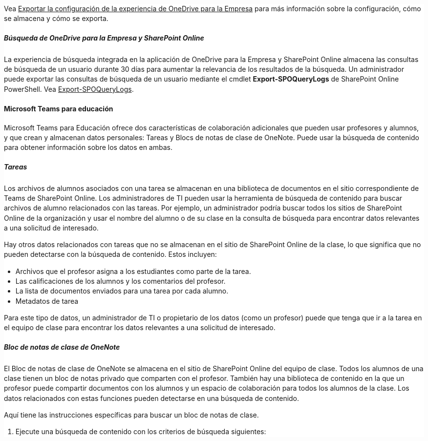 Vea [Exportar la configuración de la experiencia de OneDrive para la Empresa](https://docs.microsoft.com/sharepoint/export-odfb-lists) para más información sobre la configuración, cómo se almacena y cómo se exporta.

##### <a name="onedrive-for-business-and-sharepoint-online-search"></a>Búsqueda de OneDrive para la Empresa y SharePoint Online

La experiencia de búsqueda integrada en la aplicación de OneDrive para la Empresa y SharePoint Online almacena las consultas de búsqueda de un usuario durante 30 días para aumentar la relevancia de los resultados de la búsqueda. Un administrador puede exportar las consultas de búsqueda de un usuario mediante el cmdlet **Export-SPOQueryLogs** de SharePoint Online PowerShell. Vea [Export-SPOQueryLogs](https://docs.microsoft.com/powershell/module/sharepoint-online/export-spoquerylogs?view=sharepoint-ps).

#### <a name="microsoft-teams-for-education"></a>Microsoft Teams para educación

Microsoft Teams para Educación ofrece dos características de colaboración adicionales que pueden usar profesores y alumnos, y que crean y almacenan datos personales: Tareas y Blocs de notas de clase de OneNote. Puede usar la búsqueda de contenido para obtener información sobre los datos en ambas.

##### <a name="assignments"></a>Tareas

Los archivos de alumnos asociados con una tarea se almacenan en una biblioteca de documentos en el sitio correspondiente de Teams de SharePoint Online. Los administradores de TI pueden usar la herramienta de búsqueda de contenido para buscar archivos de alumno relacionados con las tareas. Por ejemplo, un administrador podría buscar todos los sitios de SharePoint Online de la organización y usar el nombre del alumno o de su clase en la consulta de búsqueda para encontrar datos relevantes a una solicitud de interesado.

Hay otros datos relacionados con tareas que no se almacenan en el sitio de SharePoint Online de la clase, lo que significa que no pueden detectarse con la búsqueda de contenido. Estos incluyen:

- Archivos que el profesor asigna a los estudiantes como parte de la tarea.
- Las calificaciones de los alumnos y los comentarios del profesor.
- La lista de documentos enviados para una tarea por cada alumno.
- Metadatos de tarea

Para este tipo de datos, un administrador de TI o propietario de los datos (como un profesor) puede que tenga que ir a la tarea en el equipo de clase para encontrar los datos relevantes a una solicitud de interesado.

##### <a name="onenote-class-notebook"></a>Bloc de notas de clase de OneNote

El Bloc de notas de clase de OneNote se almacena en el sitio de SharePoint Online del equipo de clase. Todos los alumnos de una clase tienen un bloc de notas privado que comparten con el profesor. También hay una biblioteca de contenido en la que un profesor puede compartir documentos con los alumnos y un espacio de colaboración para todos los alumnos de la clase. Los datos relacionados con estas funciones pueden detectarse en una búsqueda de contenido.

Aquí tiene las instrucciones específicas para buscar un bloc de notas de clase.

1. Ejecute una búsqueda de contenido con los criterios de búsqueda siguientes:
